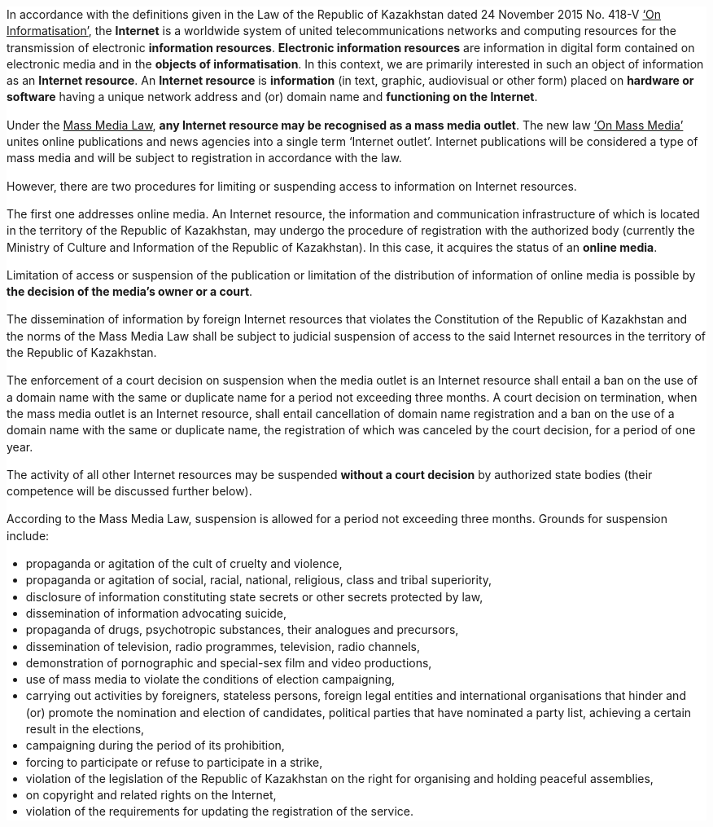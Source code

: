 In accordance with the definitions given in the Law of the Republic of Kazakhstan dated 24 November 2015 No. 418-V [‘On Informatisation’](https://online.zakon.kz/Document/?doc_id=33885902), the **Internet** is a worldwide system of united telecommunications networks and computing resources for the transmission of electronic **information resources**. **Electronic information resources** are information in digital form contained on electronic media and in the **objects of informatisation**. In this context, we are primarily interested in such an object of information as an **Internet resource**. An **Internet resource** is **information** (in text, graphic, audiovisual or other form) placed on **hardware or software** having a unique network address and (or) domain name and **functioning on the Internet**.

Under the [Mass Media Law](https://online.zakon.kz/Document/?doc_id=1013966), **any Internet resource may be recognised as a mass media outlet**. The new law [‘On Mass Media’](https://online.zakon.kz/Document/?doc_id=35440863) unites online publications and news agencies into a single term ‘Internet outlet’. Internet publications will be considered a type of mass media and will be subject to registration in accordance with the law.

However, there are two procedures for limiting or suspending access to information on Internet resources.

The first one addresses online media. An Internet resource, the information and communication infrastructure of which is located in the territory of the Republic of Kazakhstan, may undergo the procedure of registration with the authorized body (currently the Ministry of Culture and Information of the Republic of Kazakhstan). In this case, it acquires the status of an **online media**.

Limitation of access or suspension of the publication or limitation of the distribution of information of online media is possible by **the decision of the media’s owner or a court**.

The dissemination of information by foreign Internet resources that violates the Constitution of the Republic of Kazakhstan and the norms of the Mass Media Law shall be subject to judicial suspension of access to the said Internet resources in the territory of the Republic of Kazakhstan. 

The enforcement of a court decision on suspension when the media outlet is an Internet resource shall entail a ban on the use of a domain name with the same or duplicate name for a period not exceeding three months. A court decision on termination, when the mass media outlet is an Internet resource, shall entail cancellation of domain name registration and a ban on the use of a domain name with the same or duplicate name, the registration of which was canceled by the court decision, for a period of one year.

The activity of all other Internet resources may be suspended **without a court decision** by authorized state bodies (their competence will be discussed further below). 

According to the Mass Media Law, suspension is allowed for a period not exceeding three months. Grounds for suspension include: 

* propaganda or agitation of the cult of cruelty and violence, 
* propaganda or agitation of social, racial, national, religious, class and tribal superiority, 
* disclosure of information constituting state secrets or other secrets protected by law, 
* dissemination of information advocating suicide, 
* propaganda of drugs, psychotropic substances, their analogues and precursors, 
* dissemination of television, radio programmes, television, radio channels, 
* demonstration of pornographic and special-sex film and video productions, 
* use of mass media to violate the conditions of election campaigning, 
* carrying out activities by foreigners, stateless persons, foreign legal entities and international organisations that hinder and (or) promote the nomination and election of candidates, political parties that have nominated a party list, achieving a certain result in the elections, 
* campaigning during the period of its prohibition, 
* forcing to participate or refuse to participate in a strike, 
* violation of the legislation of the Republic of Kazakhstan on the right for organising and holding peaceful assemblies, 
* on copyright and related rights on the Internet, 
* violation of the requirements for updating the registration of the service.
